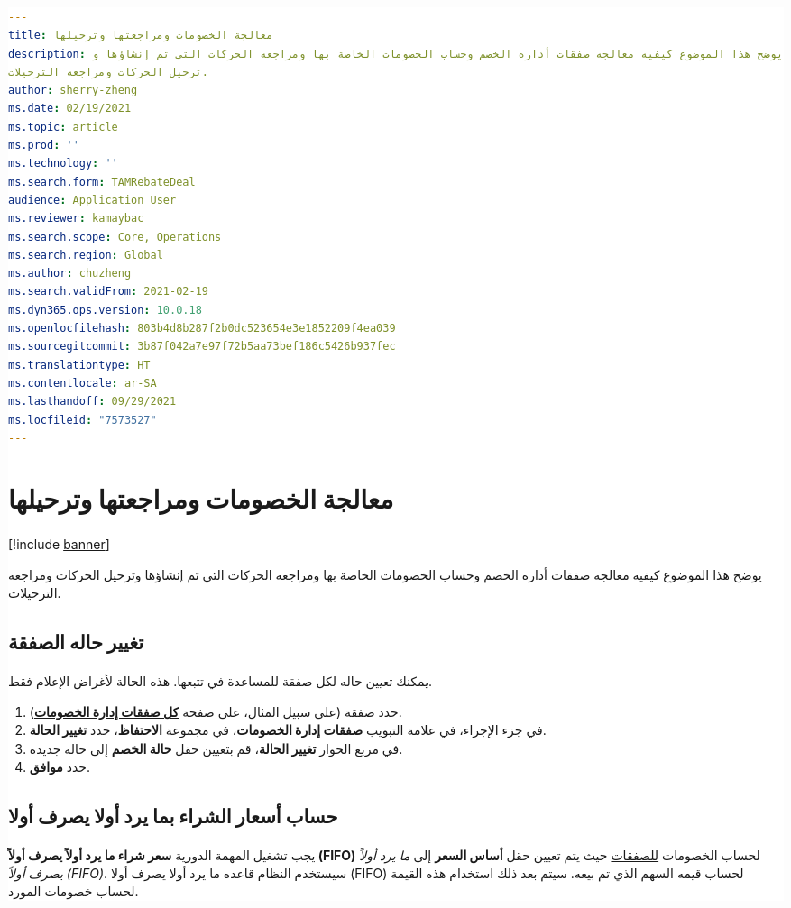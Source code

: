 ```yaml
---
title: معالجة الخصومات ومراجعتها وترحيلها
description: يوضح هذا الموضوع كيفيه معالجه صفقات أداره الخصم وحساب الخصومات الخاصة بها ومراجعه الحركات التي تم إنشاؤها وترحيل الحركات ومراجعه الترحيلات.
author: sherry-zheng
ms.date: 02/19/2021
ms.topic: article
ms.prod: ''
ms.technology: ''
ms.search.form: TAMRebateDeal
audience: Application User
ms.reviewer: kamaybac
ms.search.scope: Core, Operations
ms.search.region: Global
ms.author: chuzheng
ms.search.validFrom: 2021-02-19
ms.dyn365.ops.version: 10.0.18
ms.openlocfilehash: 803b4d8b287f2b0dc523654e3e1852209f4ea039
ms.sourcegitcommit: 3b87f042a7e97f72b5aa73bef186c5426b937fec
ms.translationtype: HT
ms.contentlocale: ar-SA
ms.lasthandoff: 09/29/2021
ms.locfileid: "7573527"
---
```

# <a name="process-review-and-post-rebates"></a>معالجة الخصومات ومراجعتها وترحيلها

[!include [banner](../includes/banner.md)]

يوضح هذا الموضوع كيفيه معالجه صفقات أداره الخصم وحساب الخصومات الخاصة بها ومراجعه الحركات التي تم إنشاؤها وترحيل الحركات ومراجعه الترحيلات.

## <a name="change-the-status-of-a-deal"></a>تغيير حاله الصفقة

يمكنك تعيين حاله لكل صفقة للمساعدة في تتبعها. هذه الحالة لأغراض الإعلام فقط.

1. حدد صفقة (على سبيل المثال، على صفحة [**كل صفقات إدارة الخصومات**](rebate-management-deals.md)).
1. في جزء الإجراء، في علامة التبويب **صفقات إدارة الخصومات**، في مجموعة **الاحتفاظ**، حدد **تغيير الحالة**.
1. في مربع الحوار **تغيير الحالة**، قم بتعيين حقل **حالة الخصم** إلى حاله جديده.
1. حدد **موافق**.

## <a name="calculate-fifo-purchase-prices"></a>حساب أسعار الشراء بما يرد أولا يصرف أولا

يجب تشغيل المهمة الدورية **سعر شراء ما يرد أولاً يصرف أولاً (FIFO)** لحساب الخصومات [للصفقات](rebate-management-deals.md) حيث يتم تعيين حقل **أساس السعر** إلى *ما يرد أولاً يصرف أولاً (FIFO)*. سيستخدم النظام قاعده ما يرد أولا يصرف أولا (FIFO) لحساب قيمه السهم الذي تم بيعه. سيتم بعد ذلك استخدام هذه القيمة لحساب خصومات المورد.

